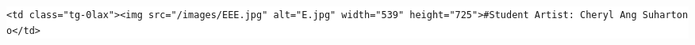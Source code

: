     <td class="tg-0lax"><img src="/images/EEE.jpg" alt="E.jpg" width="539" height="725">#Student Artist: Cheryl Ang Suhartono</td>
  </tr>
</tbody>
</table>
